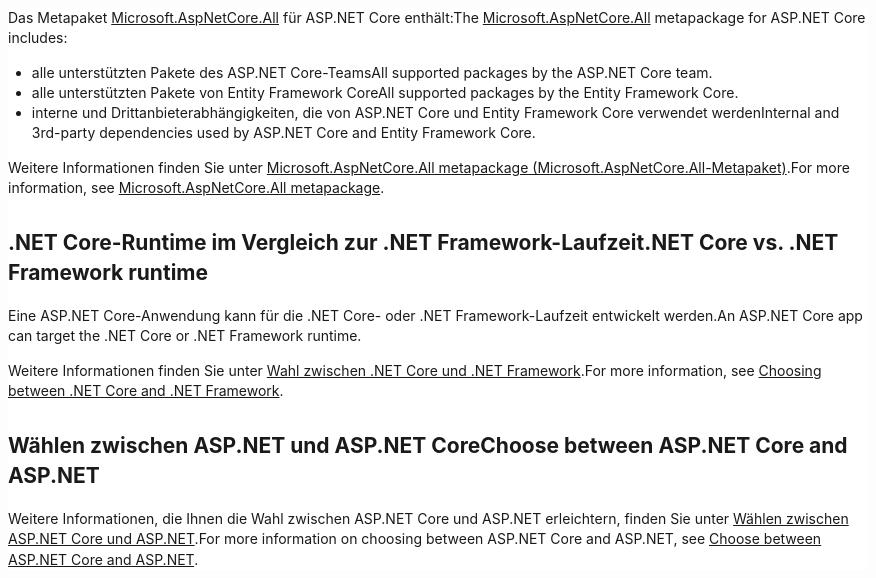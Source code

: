 <span data-ttu-id="39e1f-223">Das Metapaket [Microsoft.AspNetCore.All](https://www.nuget.org/packages/Microsoft.AspNetCore.All) für ASP.NET Core enthält:</span><span class="sxs-lookup"><span data-stu-id="39e1f-223">The [Microsoft.AspNetCore.All](https://www.nuget.org/packages/Microsoft.AspNetCore.All) metapackage for ASP.NET Core includes:</span></span>

* <span data-ttu-id="39e1f-224">alle unterstützten Pakete des ASP.NET Core-Teams</span><span class="sxs-lookup"><span data-stu-id="39e1f-224">All supported packages by the ASP.NET Core team.</span></span>
* <span data-ttu-id="39e1f-225">alle unterstützten Pakete von Entity Framework Core</span><span class="sxs-lookup"><span data-stu-id="39e1f-225">All supported packages by the Entity Framework Core.</span></span> 
* <span data-ttu-id="39e1f-226">interne und Drittanbieterabhängigkeiten, die von ASP.NET Core und Entity Framework Core verwendet werden</span><span class="sxs-lookup"><span data-stu-id="39e1f-226">Internal and 3rd-party dependencies used by ASP.NET Core and Entity Framework Core.</span></span>

<span data-ttu-id="39e1f-227">Weitere Informationen finden Sie unter [Microsoft.AspNetCore.All metapackage (Microsoft.AspNetCore.All-Metapaket)](xref:fundamentals/metapackage).</span><span class="sxs-lookup"><span data-stu-id="39e1f-227">For more information, see [Microsoft.AspNetCore.All metapackage](xref:fundamentals/metapackage).</span></span>

## <a name="net-core-vs-net-framework-runtime"></a><span data-ttu-id="39e1f-228">.NET Core-Runtime im Vergleich zur .NET Framework-Laufzeit</span><span class="sxs-lookup"><span data-stu-id="39e1f-228">.NET Core vs. .NET Framework runtime</span></span>

<span data-ttu-id="39e1f-229">Eine ASP.NET Core-Anwendung kann für die .NET Core- oder .NET Framework-Laufzeit entwickelt werden.</span><span class="sxs-lookup"><span data-stu-id="39e1f-229">An ASP.NET Core app can target the .NET Core or .NET Framework runtime.</span></span>

<span data-ttu-id="39e1f-230">Weitere Informationen finden Sie unter [Wahl zwischen .NET Core und .NET Framework](/dotnet/articles/standard/choosing-core-framework-server).</span><span class="sxs-lookup"><span data-stu-id="39e1f-230">For more information, see [Choosing between .NET Core and .NET Framework](/dotnet/articles/standard/choosing-core-framework-server).</span></span>

## <a name="choose-between-aspnet-core-and-aspnet"></a><span data-ttu-id="39e1f-231">Wählen zwischen ASP.NET und ASP.NET Core</span><span class="sxs-lookup"><span data-stu-id="39e1f-231">Choose between ASP.NET Core and ASP.NET</span></span>

<span data-ttu-id="39e1f-232">Weitere Informationen, die Ihnen die Wahl zwischen ASP.NET Core und ASP.NET erleichtern, finden Sie unter [Wählen zwischen ASP.NET Core und ASP.NET](xref:fundamentals/choose-between-aspnet-and-aspnetcore).</span><span class="sxs-lookup"><span data-stu-id="39e1f-232">For more information on choosing between ASP.NET Core and ASP.NET, see [Choose between ASP.NET Core and ASP.NET](xref:fundamentals/choose-between-aspnet-and-aspnetcore).</span></span>
